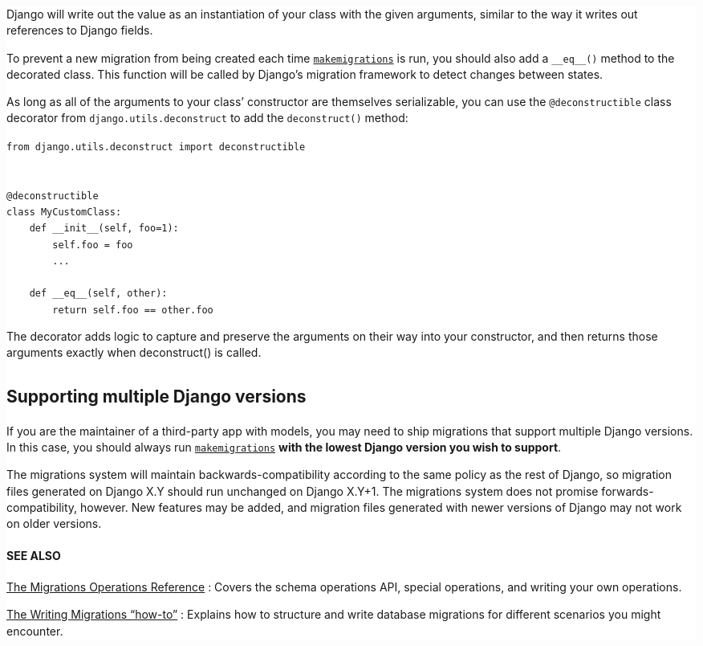 Django will write out the value as an instantiation of your class with the
given arguments, similar to the way it writes out references to Django fields.

To prevent a new migration from being created each time
[`makemigrations`](../ref/django-admin.md#django-admin-makemigrations) is run, you should also add a `__eq__()` method to
the decorated class. This function will be called by Django’s migration
framework to detect changes between states.

As long as all of the arguments to your class’ constructor are themselves
serializable, you can use the `@deconstructible` class decorator from
`django.utils.deconstruct` to add the `deconstruct()` method:

```default
from django.utils.deconstruct import deconstructible


@deconstructible
class MyCustomClass:
    def __init__(self, foo=1):
        self.foo = foo
        ...

    def __eq__(self, other):
        return self.foo == other.foo
```

The decorator adds logic to capture and preserve the arguments on their
way into your constructor, and then returns those arguments exactly when
deconstruct() is called.

## Supporting multiple Django versions

If you are the maintainer of a third-party app with models, you may need to
ship migrations that support multiple Django versions. In this case, you should
always run [`makemigrations`](../ref/django-admin.md#django-admin-makemigrations) **with the lowest Django version you wish
to support**.

The migrations system will maintain backwards-compatibility according to the
same policy as the rest of Django, so migration files generated on Django X.Y
should run unchanged on Django X.Y+1. The migrations system does not promise
forwards-compatibility, however. New features may be added, and migration files
generated with newer versions of Django may not work on older versions.

#### SEE ALSO
[The Migrations Operations Reference](../ref/migration-operations.md)
: Covers the schema operations API, special operations, and writing your
  own operations.

[The Writing Migrations “how-to”](../howto/writing-migrations.md)
: Explains how to structure and write database migrations for different
  scenarios you might encounter.
